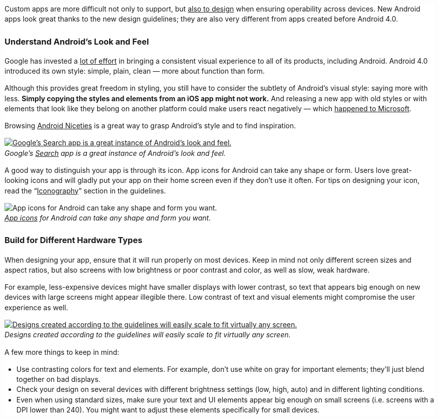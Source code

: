 Custom apps are more difficult not only to support, but <a href="https://www.smashingmagazine.com/2009/07/21/iphone-apps-design-mistakes-overblown-visuals/">also to design</a> when ensuring operability across devices. New Android apps look great thanks to the new design guidelines; they are also very different from apps created before Android 4.0.</p>

### Understand Android’s Look and Feel

Google has invested a <a href="https://www.theverge.com/2013/1/24/3904134/google-redesign-how-larry-page-engineered-beautiful-revolution#ooid=1iOG5vODr8k-SiE4XkfhRhojCWYBPRHE">lot of effort</a> in bringing a consistent visual experience to all of its products, including Android. Android 4.0 introduced its own style: simple, plain, clean — more about function than form.

Although this provides great freedom in styling, you still have to consider the subtlety of Android’s visual style: saying more with less. <strong>Simply copying the styles and elements from an iOS app might not work.</strong> And releasing a new app with old styles or with elements that look like they belong on another platform could make users react negatively — which <a href="https://www.androiduipatterns.com/2012/11/bad-outdated-ux-will-be-rejected-by.html">happened to Microsoft</a>.

Browsing <a href="https://androidniceties.tumblr.com/">Android Niceties</a> is a great way to grasp Android’s style and to find inspiration.

<a href="https://play.google.com/store/apps/details?id=com.google.android.googlequicksearchbox&amp;hl=en"><img loading="lazy" decoding="async" class="134021" src="https://archive.smashing.media/assets/344dbf88-fdf9-42bb-adb4-46f01eedd629/769c36e7-b029-481c-b4fa-0ea9c88635e2/googlenow.jpg" alt="Google’s Search app is a great instance of Android’s look and feel." width="381" height="600" /></a><br>
<em>Google’s <a href="https://play.google.com/store/apps/details?id=com.google.android.googlequicksearchbox&amp;hl=en">Search</a> app is a great instance of Android’s look and feel.</em>

A good way to distinguish your app is through its icon. App icons for Android can take any shape or form. Users love great-looking icons and will gladly put your app on their home screen even if they don’t use it often. For tips on designing your icon, read the “<a href="https://developer.android.com/design/style/iconography.html">Iconography</a>” section in the guidelines.

<img loading="lazy" decoding="async" class="134086" src="https://archive.smashing.media/assets/344dbf88-fdf9-42bb-adb4-46f01eedd629/ba19463f-510b-49aa-99ce-e59d3a223e13/icons.jpg" alt="App icons for Android can take any shape and form you want." width="500" height="90" /><br>
<em><a href="https://developer.android.com/design/style/iconography.html#launcher">App icons</a> for Android can take any shape and form you want.</em>

### Build for Different Hardware Types

When designing your app, ensure that it will run properly on most devices. Keep in mind not only different screen sizes and aspect ratios, but also screens with low brightness or poor contrast and color, as well as slow, weak hardware.

For example, less-expensive devices might have smaller displays with lower contrast, so text that appears big enough on new devices with large screens might appear illegible there. Low contrast of text and visual elements might compromise the user experience as well.

<a href="https://archive.smashing.media/assets/344dbf88-fdf9-42bb-adb4-46f01eedd629/fc7d16bc-61cc-4440-b2d7-ea8dc0b91251/screen-sizes-lg.jpg"><img loading="lazy" decoding="async" class="133933" src="https://archive.smashing.media/assets/344dbf88-fdf9-42bb-adb4-46f01eedd629/282c192c-ba14-404c-af9f-63dfccf4a086/screen-sizes.jpg" alt="Designs created according to the guidelines will easily scale to fit virtually any screen." width="500" height="491" /></a><br>
<em>Designs created according to the guidelines will easily scale to fit virtually any screen.</em>

A few more things to keep in mind:

*   Use contrasting colors for text and elements. For example, don’t use white on gray for important elements; they’ll just blend together on bad displays.
*   Check your design on several devices with different brightness settings (low, high, auto) and in different lighting conditions.
*   Even when using standard sizes, make sure your text and UI elements appear big enough on small screens (i.e. screens with a DPI lower than 240). You might want to adjust these elements specifically for small devices.
